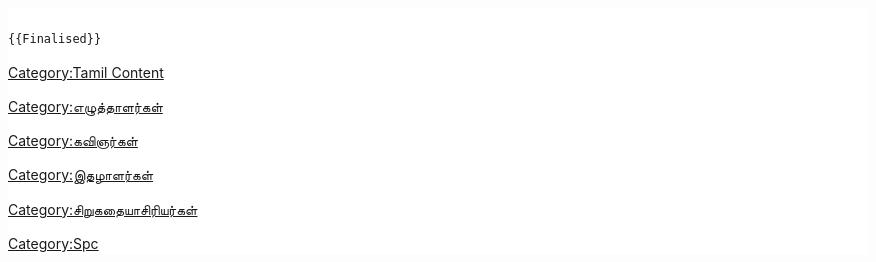 

```{=mediawiki}

{{Finalised}}

```

[Category:Tamil Content](Category:Tamil_Content "wikilink")

[Category:எழுத்தாளர்கள்](Category:எழுத்தாளர்கள் "wikilink")

[Category:கவிஞர்கள்](Category:கவிஞர்கள் "wikilink")

[Category:இதழாளர்கள்](Category:இதழாளர்கள் "wikilink")

[Category:சிறுகதையாசிரியர்கள்](Category:சிறுகதையாசிரியர்கள் "wikilink")

[Category:Spc](Category:Spc "wikilink")

